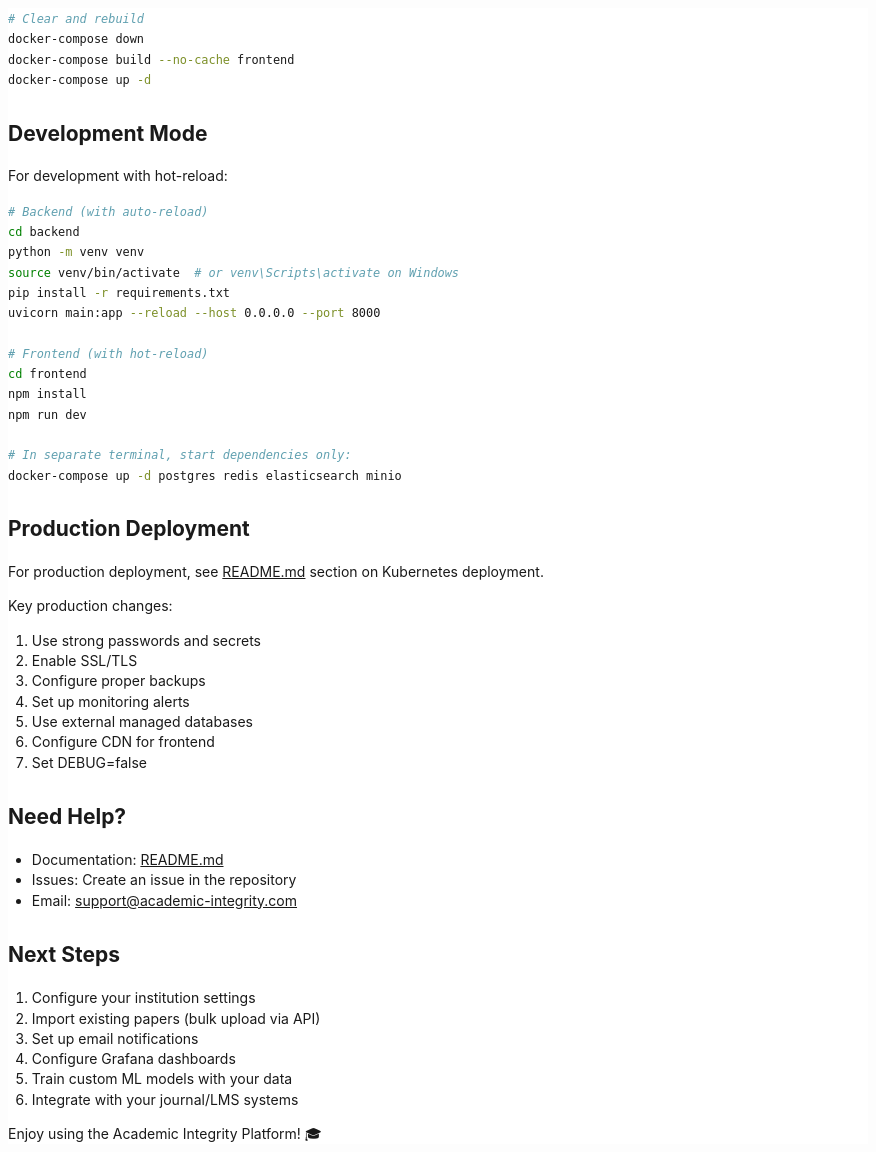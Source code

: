 ```bash
# Clear and rebuild
docker-compose down
docker-compose build --no-cache frontend
docker-compose up -d
```

## Development Mode

For development with hot-reload:

```bash
# Backend (with auto-reload)
cd backend
python -m venv venv
source venv/bin/activate  # or venv\Scripts\activate on Windows
pip install -r requirements.txt
uvicorn main:app --reload --host 0.0.0.0 --port 8000

# Frontend (with hot-reload)
cd frontend
npm install
npm run dev

# In separate terminal, start dependencies only:
docker-compose up -d postgres redis elasticsearch minio
```

## Production Deployment

For production deployment, see [README.md](README.md) section on Kubernetes deployment.

Key production changes:
1. Use strong passwords and secrets
2. Enable SSL/TLS
3. Configure proper backups
4. Set up monitoring alerts
5. Use external managed databases
6. Configure CDN for frontend
7. Set DEBUG=false

## Need Help?

- Documentation: [README.md](README.md)
- Issues: Create an issue in the repository
- Email: support@academic-integrity.com

## Next Steps

1. Configure your institution settings
2. Import existing papers (bulk upload via API)
3. Set up email notifications
4. Configure Grafana dashboards
5. Train custom ML models with your data
6. Integrate with your journal/LMS systems

Enjoy using the Academic Integrity Platform! 🎓
